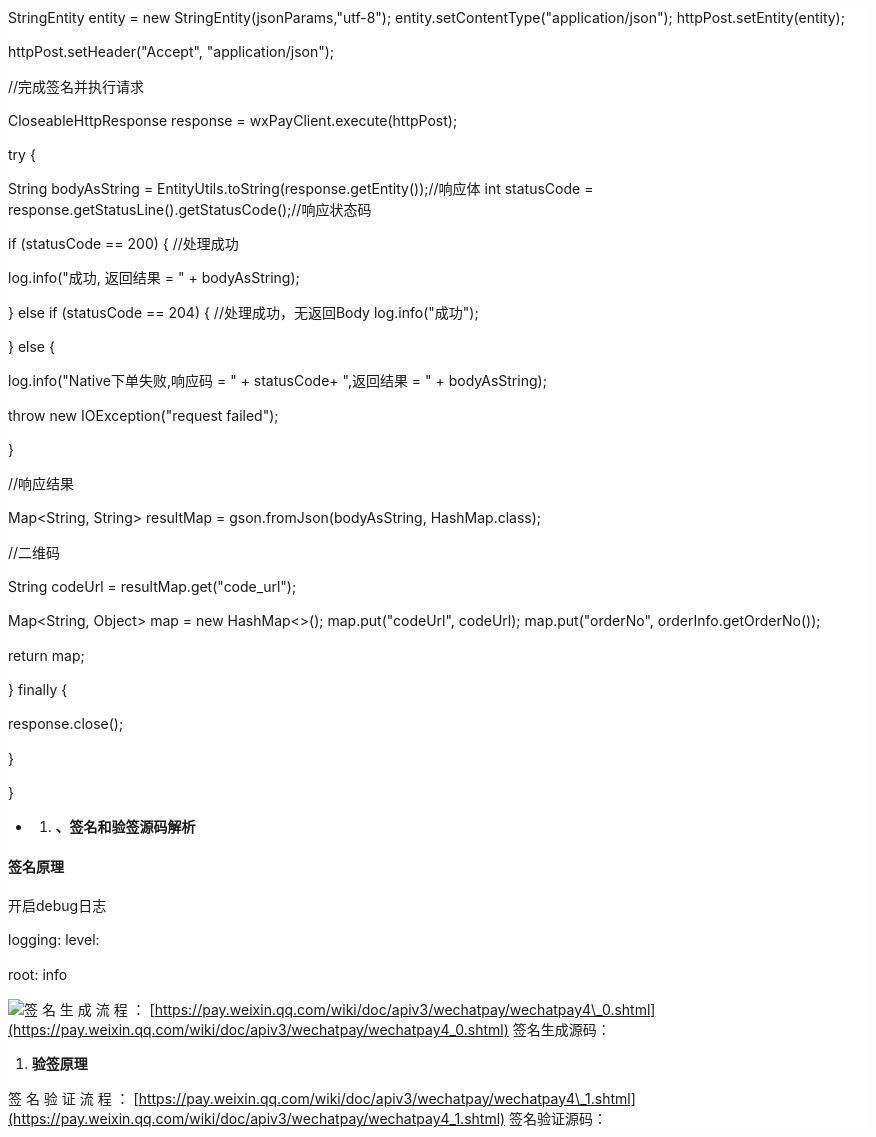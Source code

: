 StringEntity entity = new StringEntity(jsonParams,"utf-8"); entity.setContentType("application/json"); httpPost.setEntity(entity);

httpPost.setHeader("Accept", "application/json");

//完成签名并执行请求

CloseableHttpResponse response = wxPayClient.execute(httpPost);

try {

String bodyAsString = EntityUtils.toString(response.getEntity());//响应体 int statusCode = response.getStatusLine().getStatusCode();//响应状态码

if (statusCode == 200) { //处理成功

log.info("成功, 返回结果 = " + bodyAsString);

} else if (statusCode == 204) { //处理成功，无返回Body log.info("成功");

} else {

log.info("Native下单失败,响应码 = " + statusCode+ ",返回结果 = " + bodyAsString);

throw new IOException("request failed");

}

//响应结果

Map<String, String> resultMap = gson.fromJson(bodyAsString, HashMap.class);

//二维码

String codeUrl = resultMap.get("code\_url");

Map<String, Object> map = new HashMap<>(); map.put("codeUrl", codeUrl); map.put("orderNo", orderInfo.getOrderNo());

return map;

} finally {

response.close();

}

}

*   1.  **、签名和验签源码解析**

#### 签名原理

开启debug日志

logging: level:

root: info

![](https://img2023.cnblogs.com/blog/1735255/202306/1735255-20230607221811952-1587292500.jpg)签 名 生 成 流 程 ： [https://pay.weixin.qq.com/wiki/doc/apiv3/wechatpay/wechatpay4\_0.shtml](https://pay.weixin.qq.com/wiki/doc/apiv3/wechatpay/wechatpay4_0.shtml) 签名生成源码：

1.  **验签原理**

签 名 验 证 流 程 ： [https://pay.weixin.qq.com/wiki/doc/apiv3/wechatpay/wechatpay4\_1.shtml](https://pay.weixin.qq.com/wiki/doc/apiv3/wechatpay/wechatpay4_1.shtml) 签名验证源码：
